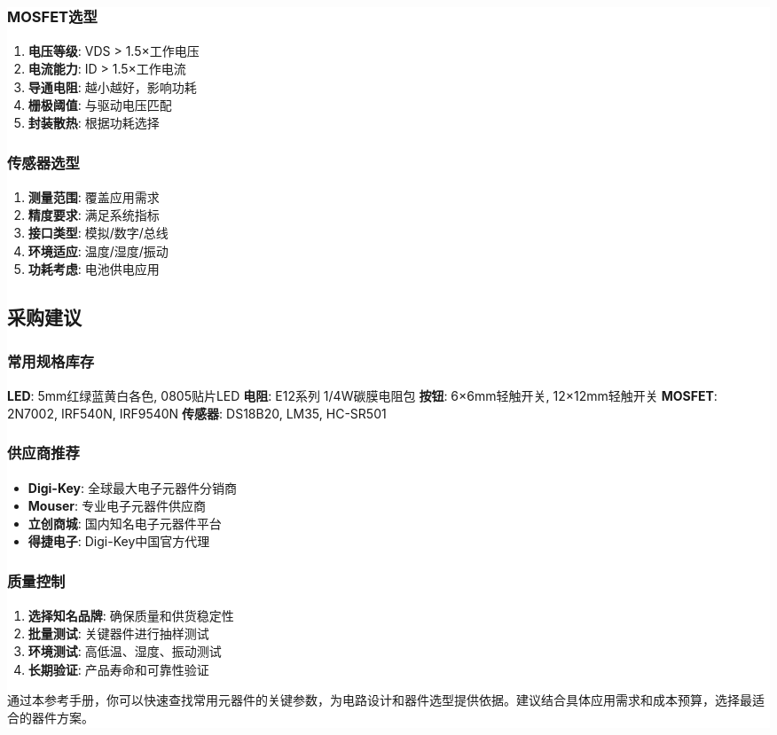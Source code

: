 ### MOSFET选型
1. **电压等级**: VDS > 1.5×工作电压
2. **电流能力**: ID > 1.5×工作电流
3. **导通电阻**: 越小越好，影响功耗
4. **栅极阈值**: 与驱动电压匹配
5. **封装散热**: 根据功耗选择

### 传感器选型
1. **测量范围**: 覆盖应用需求
2. **精度要求**: 满足系统指标
3. **接口类型**: 模拟/数字/总线
4. **环境适应**: 温度/湿度/振动
5. **功耗考虑**: 电池供电应用

## 采购建议

### 常用规格库存
**LED**: 5mm红绿蓝黄白各色, 0805贴片LED
**电阻**: E12系列 1/4W碳膜电阻包
**按钮**: 6×6mm轻触开关, 12×12mm轻触开关
**MOSFET**: 2N7002, IRF540N, IRF9540N
**传感器**: DS18B20, LM35, HC-SR501

### 供应商推荐
- **Digi-Key**: 全球最大电子元器件分销商
- **Mouser**: 专业电子元器件供应商
- **立创商城**: 国内知名电子元器件平台
- **得捷电子**: Digi-Key中国官方代理

### 质量控制
1. **选择知名品牌**: 确保质量和供货稳定性
2. **批量测试**: 关键器件进行抽样测试
3. **环境测试**: 高低温、湿度、振动测试
4. **长期验证**: 产品寿命和可靠性验证

通过本参考手册，你可以快速查找常用元器件的关键参数，为电路设计和器件选型提供依据。建议结合具体应用需求和成本预算，选择最适合的器件方案。